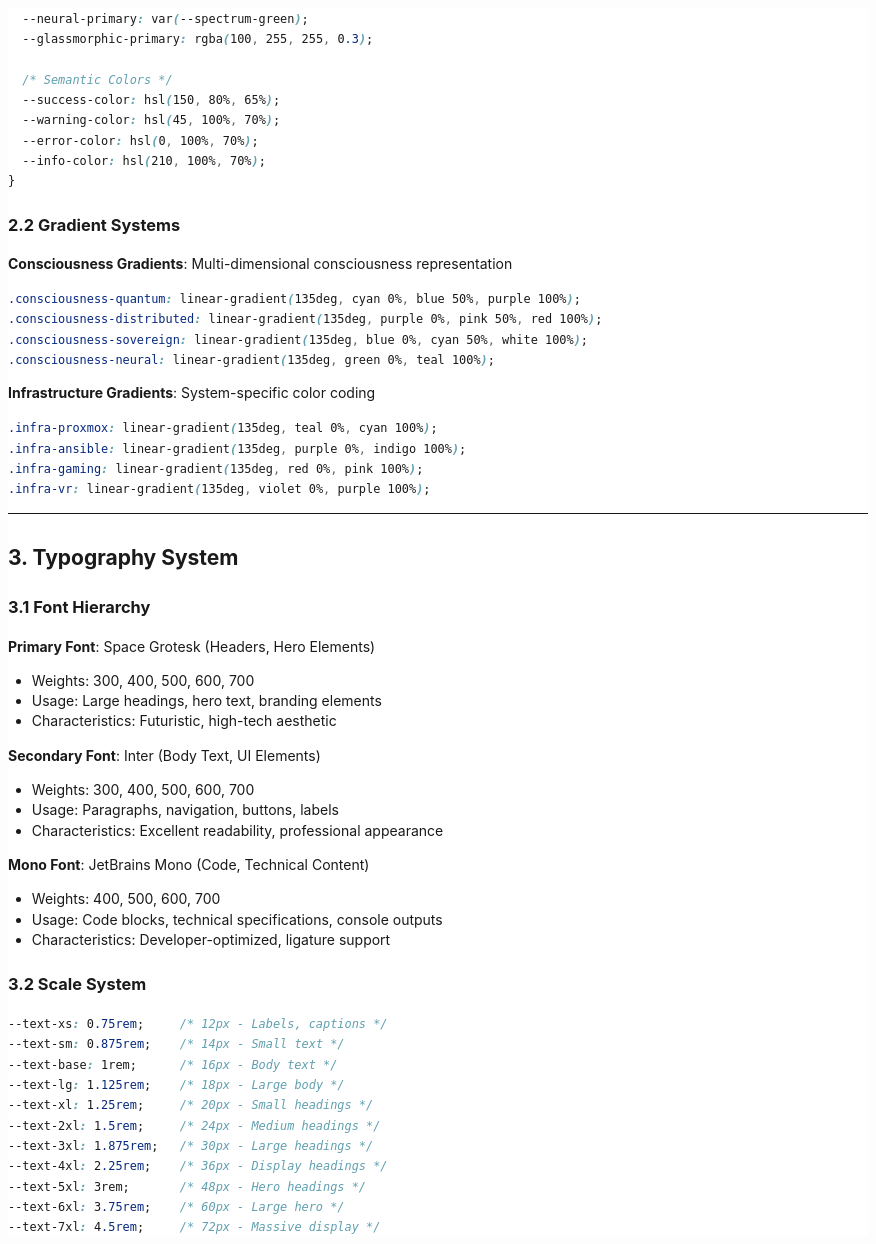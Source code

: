 ```css
  --neural-primary: var(--spectrum-green);
  --glassmorphic-primary: rgba(100, 255, 255, 0.3);

  /* Semantic Colors */
  --success-color: hsl(150, 80%, 65%);
  --warning-color: hsl(45, 100%, 70%);
  --error-color: hsl(0, 100%, 70%);
  --info-color: hsl(210, 100%, 70%);
}
```

### 2.2 Gradient Systems

**Consciousness Gradients**: Multi-dimensional consciousness representation
```css
.consciousness-quantum: linear-gradient(135deg, cyan 0%, blue 50%, purple 100%);
.consciousness-distributed: linear-gradient(135deg, purple 0%, pink 50%, red 100%);
.consciousness-sovereign: linear-gradient(135deg, blue 0%, cyan 50%, white 100%);
.consciousness-neural: linear-gradient(135deg, green 0%, teal 100%);
```

**Infrastructure Gradients**: System-specific color coding
```css
.infra-proxmox: linear-gradient(135deg, teal 0%, cyan 100%);
.infra-ansible: linear-gradient(135deg, purple 0%, indigo 100%);
.infra-gaming: linear-gradient(135deg, red 0%, pink 100%);
.infra-vr: linear-gradient(135deg, violet 0%, purple 100%);
```

---

## 3. Typography System

### 3.1 Font Hierarchy

**Primary Font**: Space Grotesk (Headers, Hero Elements)
- Weights: 300, 400, 500, 600, 700
- Usage: Large headings, hero text, branding elements
- Characteristics: Futuristic, high-tech aesthetic

**Secondary Font**: Inter (Body Text, UI Elements)
- Weights: 300, 400, 500, 600, 700
- Usage: Paragraphs, navigation, buttons, labels
- Characteristics: Excellent readability, professional appearance

**Mono Font**: JetBrains Mono (Code, Technical Content)
- Weights: 400, 500, 600, 700
- Usage: Code blocks, technical specifications, console outputs
- Characteristics: Developer-optimized, ligature support

### 3.2 Scale System

```css
--text-xs: 0.75rem;     /* 12px - Labels, captions */
--text-sm: 0.875rem;    /* 14px - Small text */
--text-base: 1rem;      /* 16px - Body text */
--text-lg: 1.125rem;    /* 18px - Large body */
--text-xl: 1.25rem;     /* 20px - Small headings */
--text-2xl: 1.5rem;     /* 24px - Medium headings */
--text-3xl: 1.875rem;   /* 30px - Large headings */
--text-4xl: 2.25rem;    /* 36px - Display headings */
--text-5xl: 3rem;       /* 48px - Hero headings */
--text-6xl: 3.75rem;    /* 60px - Large hero */
--text-7xl: 4.5rem;     /* 72px - Massive display */
```
